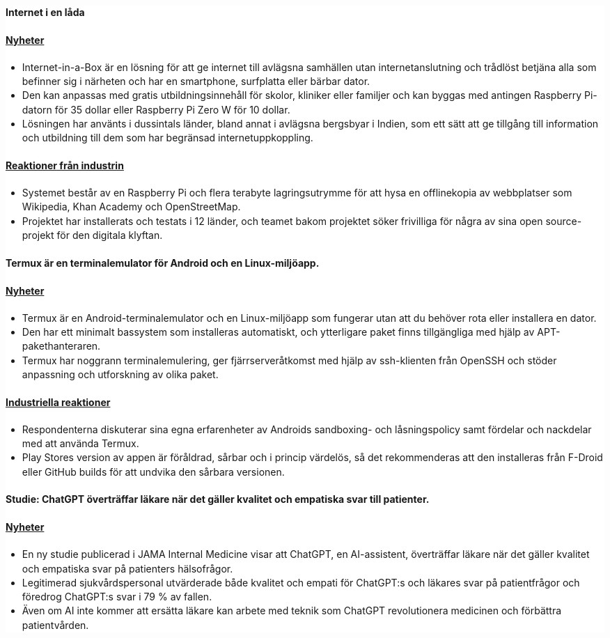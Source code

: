 #### Internet i en låda

#### [Nyheter](https://internet-in-a-box.org/)

- Internet-in-a-Box är en lösning för att ge internet till avlägsna samhällen utan internetanslutning och trådlöst betjäna alla som befinner sig i närheten och har en smartphone, surfplatta eller bärbar dator.
- Den kan anpassas med gratis utbildningsinnehåll för skolor, kliniker eller familjer och kan byggas med antingen Raspberry Pi-datorn för 35 dollar eller Raspberry Pi Zero W för 10 dollar.
- Lösningen har använts i dussintals länder, bland annat i avlägsna bergsbyar i Indien, som ett sätt att ge tillgång till information och utbildning till dem som har begränsad internetuppkoppling.

#### [Reaktioner från industrin](http://news.ycombinator.com/item?id=35750165)

- Systemet består av en Raspberry Pi och flera terabyte lagringsutrymme för att hysa en offlinekopia av webbplatser som Wikipedia, Khan Academy och OpenStreetMap.
- Projektet har installerats och testats i 12 länder, och teamet bakom projektet söker frivilliga för några av sina open source-projekt för den digitala klyftan.

#### Termux är en terminalemulator för Android och en Linux-miljöapp.

#### [Nyheter](https://termux.dev/en/)

- Termux är en Android-terminalemulator och en Linux-miljöapp som fungerar utan att du behöver rota eller installera en dator.
- Den har ett minimalt bassystem som installeras automatiskt, och ytterligare paket finns tillgängliga med hjälp av APT-pakethanteraren.
- Termux har noggrann terminalemulering, ger fjärrserveråtkomst med hjälp av ssh-klienten från OpenSSH och stöder anpassning och utforskning av olika paket.

#### [Industriella reaktioner](http://news.ycombinator.com/item?id=35752756)

- Respondenterna diskuterar sina egna erfarenheter av Androids sandboxing- och låsningspolicy samt fördelar och nackdelar med att använda Termux.
- Play Stores version av appen är föråldrad, sårbar och i princip värdelös, så det rekommenderas att den installeras från F-Droid eller GitHub builds för att undvika den sårbara versionen.

#### Studie: ChatGPT överträffar läkare när det gäller kvalitet och empatiska svar till patienter.

#### [Nyheter](https://today.ucsd.edu/story/study-finds-chatgpt-outperforms-physicians-in-high-quality-empathetic-answers-to-patient-questions)

- En ny studie publicerad i JAMA Internal Medicine visar att ChatGPT, en AI-assistent, överträffar läkare när det gäller kvalitet och empatiska svar på patienters hälsofrågor.
- Legitimerad sjukvårdspersonal utvärderade både kvalitet och empati för ChatGPT:s och läkares svar på patientfrågor och föredrog ChatGPT:s svar i 79 % av fallen.
- Även om AI inte kommer att ersätta läkare kan arbete med teknik som ChatGPT revolutionera medicinen och förbättra patientvården.
